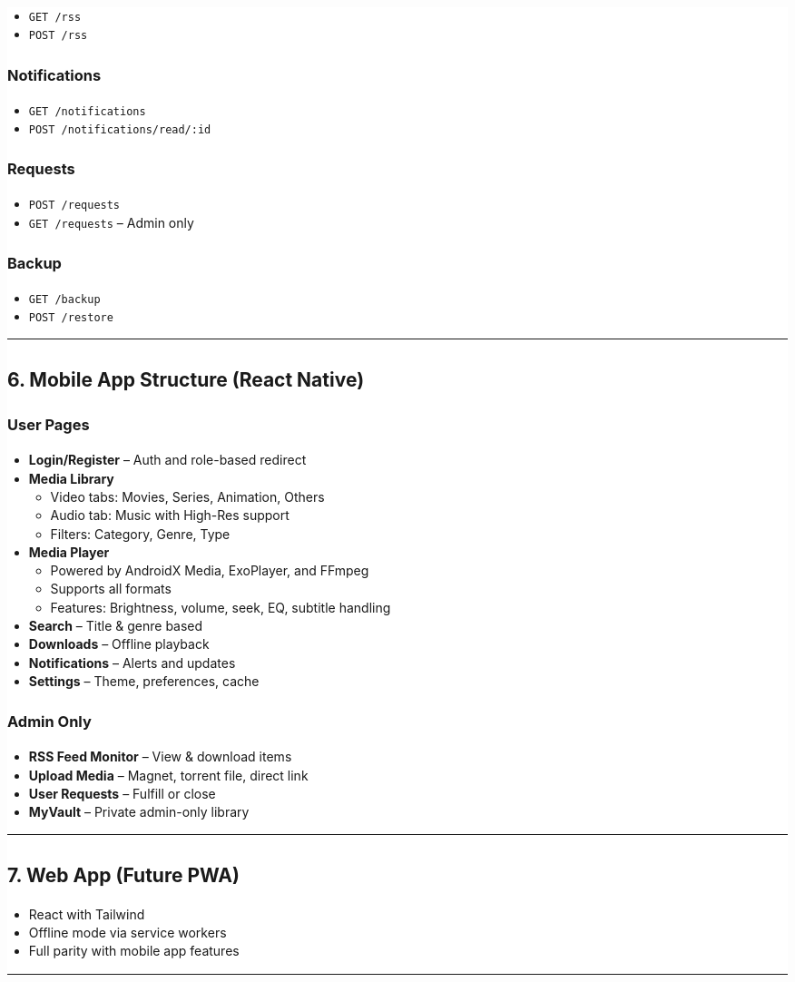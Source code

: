 - `GET /rss`
- `POST /rss`

### Notifications

- `GET /notifications`
- `POST /notifications/read/:id`

### Requests

- `POST /requests`
- `GET /requests` – Admin only

### Backup

- `GET /backup`
- `POST /restore`

---

## 6. Mobile App Structure (React Native)

### User Pages

- **Login/Register** – Auth and role-based redirect
- **Media Library**
  - Video tabs: Movies, Series, Animation, Others
  - Audio tab: Music with High-Res support
  - Filters: Category, Genre, Type
- **Media Player**
  - Powered by AndroidX Media, ExoPlayer, and FFmpeg
  - Supports all formats
  - Features: Brightness, volume, seek, EQ, subtitle handling
- **Search** – Title & genre based
- **Downloads** – Offline playback
- **Notifications** – Alerts and updates
- **Settings** – Theme, preferences, cache

### Admin Only

- **RSS Feed Monitor** – View & download items
- **Upload Media** – Magnet, torrent file, direct link
- **User Requests** – Fulfill or close
- **MyVault** – Private admin-only library

---

## 7. Web App (Future PWA)

- React with Tailwind
- Offline mode via service workers
- Full parity with mobile app features

---
